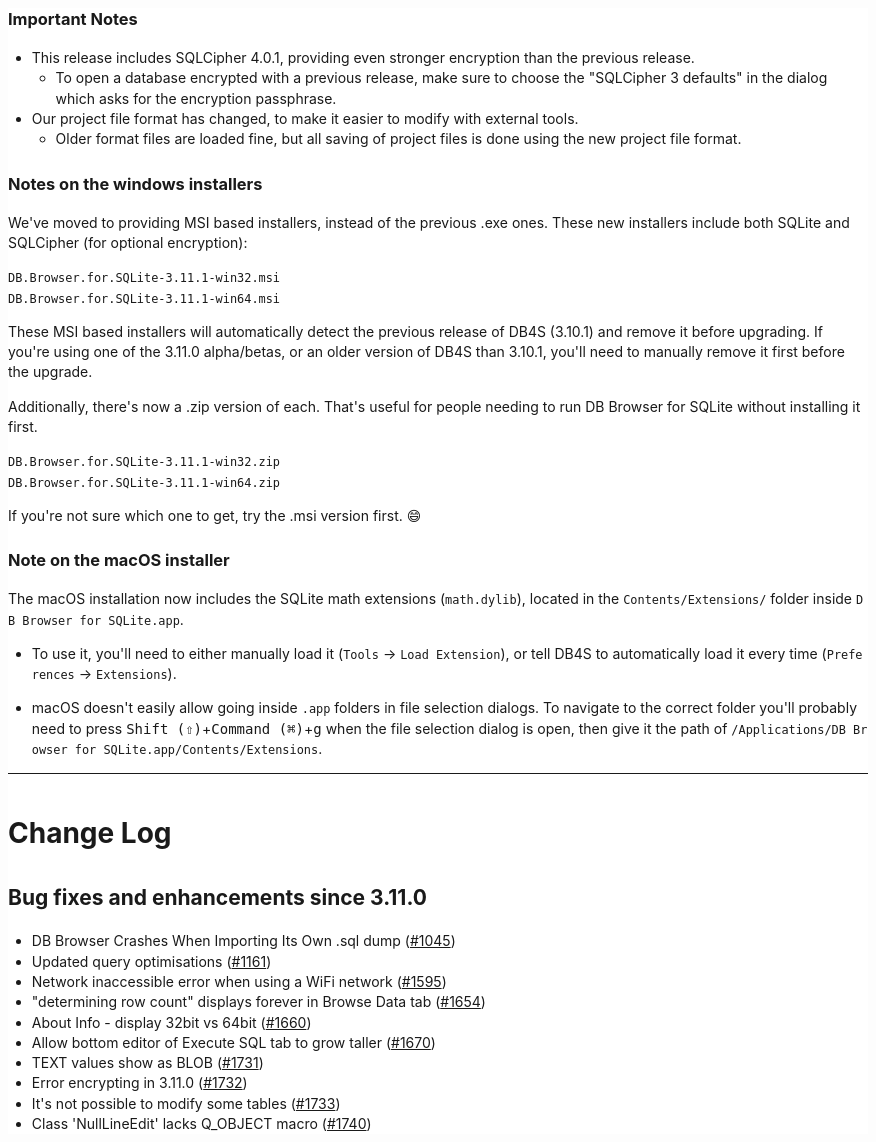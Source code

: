 ### Important Notes

* This release includes SQLCipher 4.0.1, providing even stronger encryption than the previous release.
    * To open a database encrypted with a previous release, make sure to choose the "SQLCipher 3 defaults" in the dialog which asks for the encryption passphrase.
* Our project file format has changed, to make it easier to modify with external tools.
    * Older format files are loaded fine, but all saving of project files is done using the new project file format.

### Notes on the windows installers

We've moved to providing MSI based installers, instead of the previous .exe ones. These new installers include both SQLite and SQLCipher (for optional encryption):

    DB.Browser.for.SQLite-3.11.1-win32.msi
    DB.Browser.for.SQLite-3.11.1-win64.msi

These MSI based installers will automatically detect the previous release of DB4S (3.10.1) and remove it before upgrading.  If you're using one of the 3.11.0 alpha/betas, or an older version of DB4S than 3.10.1, you'll need to manually remove it first before the upgrade.

Additionally, there's now a .zip version of each. That's useful for people needing to run DB Browser for SQLite without installing it first.

    DB.Browser.for.SQLite-3.11.1-win32.zip
    DB.Browser.for.SQLite-3.11.1-win64.zip

If you're not sure which one to get, try the .msi version first. :smile:

### Note on the macOS installer

The macOS installation now includes the SQLite math extensions (`math.dylib`), located in the `Contents/Extensions/` folder inside `DB Browser for SQLite.app`.

* To use it, you'll need to either manually load it (`Tools` → `Load Extension`), or tell DB4S to automatically load it every time (`Preferences` → `Extensions`).

* macOS doesn't easily allow going inside `.app` folders in file selection dialogs.  To navigate to the correct folder you'll probably need to press <kbd>Shift (⇧)</kbd>+<kbd>Command (⌘)</kbd>+<kbd>g</kbd> when the file selection dialog is open, then give it the path of `/Applications/DB Browser for SQLite.app/Contents/Extensions`.

---

# Change Log

## Bug fixes and enhancements since 3.11.0

* DB Browser Crashes When Importing Its Own .sql dump ([#1045](https://github.com/sqlitebrowser/sqlitebrowser/issues/1045))
* Updated query optimisations ([#1161](https://github.com/sqlitebrowser/sqlitebrowser/issues/1161))
* Network inaccessible error when using a WiFi network ([#1595](https://github.com/sqlitebrowser/sqlitebrowser/issues/1595))
* "determining row count" displays forever in Browse Data tab ([#1654](https://github.com/sqlitebrowser/sqlitebrowser/issues/1654))
* About Info - display 32bit vs 64bit ([#1660](https://github.com/sqlitebrowser/sqlitebrowser/issues/1660))
* Allow bottom editor of Execute SQL tab to grow taller ([#1670](https://github.com/sqlitebrowser/sqlitebrowser/issues/1670))
* TEXT values show as BLOB ([#1731](https://github.com/sqlitebrowser/sqlitebrowser/issues/1731))
* Error encrypting in 3.11.0 ([#1732](https://github.com/sqlitebrowser/sqlitebrowser/issues/1732))
* It's not possible to modify some tables ([#1733](https://github.com/sqlitebrowser/sqlitebrowser/issues/1733))
* Class 'NullLineEdit' lacks Q_OBJECT macro ([#1740](https://github.com/sqlitebrowser/sqlitebrowser/issues/1740))